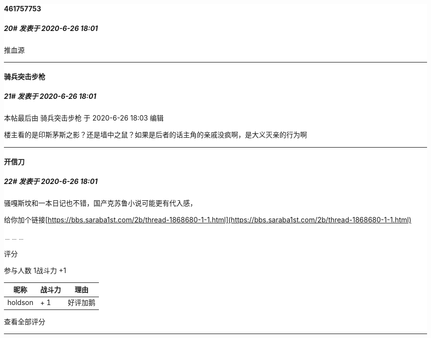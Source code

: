 ####  461757753  
##### 20#       发表于 2020-6-26 18:01




推血源







*****

####  骑兵突击步枪  
##### 21#       发表于 2020-6-26 18:01



 本帖最后由 骑兵突击步枪 于 2020-6-26 18:03 编辑 

楼主看的是印斯茅斯之影？还是墙中之鼠？如果是后者的话主角的亲戚没疯啊，是大义灭亲的行为啊







*****

####  开信刀  
##### 22#       发表于 2020-6-26 18:01




骚嘎斯坟和一本日记也不错，国产克苏鲁小说可能更有代入感，

给你加个链接[https://bbs.saraba1st.com/2b/thread-1868680-1-1.html](https://bbs.saraba1st.com/2b/thread-1868680-1-1.html)



﹍﹍﹍

评分





 参与人数 1战斗力 +1

|昵称|战斗力|理由|
|----|---|---|
| holdson| + 1|好评加鹅|



查看全部评分






*****
